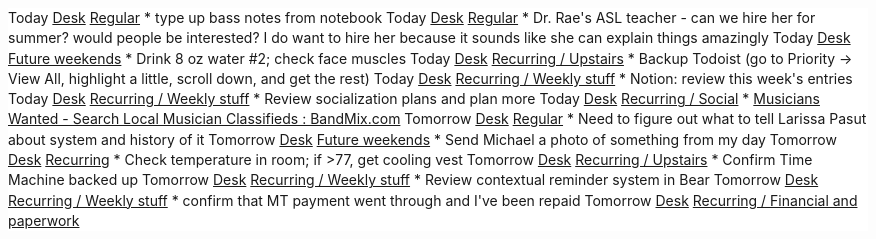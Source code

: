 Today [Desk](https://macstore.todoist.com/app/label/Desk)  [Regular](https://macstore.todoist.com/app/project/2236698764#task-4948790721) 
* 
type up bass notes from notebook
Today [Desk](https://macstore.todoist.com/app/label/Desk)  [Regular](https://macstore.todoist.com/app/project/2236698764#task-4960998440) 
* 
Dr. Rae's ASL teacher - can we hire her for summer? would people be interested? I do want to hire her because it sounds like she can explain things amazingly
Today [Desk](https://macstore.todoist.com/app/label/Desk)  [Future weekends](https://macstore.todoist.com/app/project/2244600532#task-4888734568) 
* 
Drink 8 oz water #2; check face muscles
Today
 [Desk](https://macstore.todoist.com/app/label/Desk)  [Recurring / Upstairs](https://macstore.todoist.com/app/project/410614252#task-4797679534) 
* 
Backup Todoist (go to Priority -> View All, highlight a little, scroll down, and get the rest)
Today
 [Desk](https://macstore.todoist.com/app/label/Desk)  [Recurring / Weekly stuff](https://macstore.todoist.com/app/project/410614252#task-4791899757) 
* 
Notion: review this week's entries
Today
 [Desk](https://macstore.todoist.com/app/label/Desk)  [Recurring / Weekly stuff](https://macstore.todoist.com/app/project/410614252#task-4791899760) 
* 
Review socialization plans and plan more
Today
 [Desk](https://macstore.todoist.com/app/label/Desk)  [Recurring / Social](https://macstore.todoist.com/app/project/410614252#task-2453484315) 
* 
 [Musicians Wanted - Search Local Musician Classifieds : BandMix.com](https://www.bandmix.com/) 
Tomorrow [Desk](https://macstore.todoist.com/app/label/Desk)  [Regular](https://macstore.todoist.com/app/project/2236698764#task-4884640707) 
* 
Need to figure out what to tell Larissa Pasut about system and history of it
Tomorrow [Desk](https://macstore.todoist.com/app/label/Desk)  [Future weekends](https://macstore.todoist.com/app/project/2244600532#task-4948901029) 
* 
Send Michael a photo of something from my day
Tomorrow
 [Desk](https://macstore.todoist.com/app/label/Desk)  [Recurring](https://macstore.todoist.com/app/project/410614252#task-4906233326) 
* 
Check temperature in room; if >77, get cooling vest
Tomorrow
 [Desk](https://macstore.todoist.com/app/label/Desk)  [Recurring / Upstairs](https://macstore.todoist.com/app/project/410614252#task-4869654342) 
* 
Confirm Time Machine backed up
Tomorrow
 [Desk](https://macstore.todoist.com/app/label/Desk)  [Recurring / Weekly stuff](https://macstore.todoist.com/app/project/410614252#task-4791904978) 
* 
Review contextual reminder system in Bear
Tomorrow
 [Desk](https://macstore.todoist.com/app/label/Desk)  [Recurring / Weekly stuff](https://macstore.todoist.com/app/project/410614252#task-4927082398) 
* 
confirm that MT payment went through and I've been repaid
Tomorrow
 [Desk](https://macstore.todoist.com/app/label/Desk)  [Recurring / Financial and paperwork](https://macstore.todoist.com/app/project/410614252#task-3498522436) 
